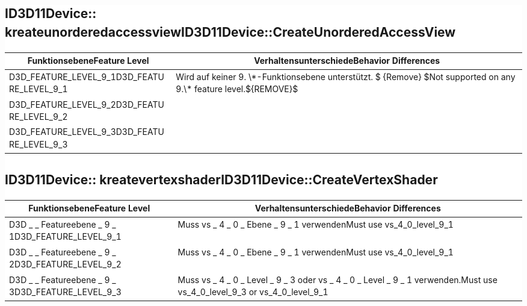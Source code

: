 ## <a name="id3d11devicecreateunorderedaccessview"></a><span data-ttu-id="19830-385">ID3D11Device:: kreateunorderedaccessview</span><span class="sxs-lookup"><span data-stu-id="19830-385">ID3D11Device::CreateUnorderedAccessView</span></span>



<table>
<thead>
<tr class="header">
<th><span data-ttu-id="19830-386">Funktionsebene</span><span class="sxs-lookup"><span data-stu-id="19830-386">Feature Level</span></span></th>
<th><span data-ttu-id="19830-387">Verhaltensunterschiede</span><span class="sxs-lookup"><span data-stu-id="19830-387">Behavior Differences</span></span></th>
</tr>
</thead>
<tbody>
<tr class="odd">
<td><span data-ttu-id="19830-388">D3D_FEATURE_LEVEL_9_1</span><span class="sxs-lookup"><span data-stu-id="19830-388">D3D_FEATURE_LEVEL_9_1</span></span></td>
<td rowspan="3"><span data-ttu-id="19830-389">Wird auf keiner 9. \*-Funktionsebene unterstützt. $ {Remove} $</span><span class="sxs-lookup"><span data-stu-id="19830-389">Not supported on any 9.\* feature level.${REMOVE}$</span></span><br />
</td>
</tr>
<tr class="even">
<td><span data-ttu-id="19830-390">D3D_FEATURE_LEVEL_9_2</span><span class="sxs-lookup"><span data-stu-id="19830-390">D3D_FEATURE_LEVEL_9_2</span></span></td>

</tr>
<tr class="odd">
<td><span data-ttu-id="19830-391">D3D_FEATURE_LEVEL_9_3</span><span class="sxs-lookup"><span data-stu-id="19830-391">D3D_FEATURE_LEVEL_9_3</span></span></td>

</tr>
</tbody>
</table>



 

## <a name="id3d11devicecreatevertexshader"></a><span data-ttu-id="19830-392">ID3D11Device:: kreatevertexshader</span><span class="sxs-lookup"><span data-stu-id="19830-392">ID3D11Device::CreateVertexShader</span></span>



| <span data-ttu-id="19830-393">Funktionsebene</span><span class="sxs-lookup"><span data-stu-id="19830-393">Feature Level</span></span>             | <span data-ttu-id="19830-394">Verhaltensunterschiede</span><span class="sxs-lookup"><span data-stu-id="19830-394">Behavior Differences</span></span>                                    |
|---------------------------|---------------------------------------------------------|
| <span data-ttu-id="19830-395">D3D \_ \_ Featureebene \_ 9 \_ 1</span><span class="sxs-lookup"><span data-stu-id="19830-395">D3D\_FEATURE\_LEVEL\_9\_1</span></span> | <span data-ttu-id="19830-396">Muss vs \_ 4 \_ 0 \_ Ebene \_ 9 \_ 1 verwenden</span><span class="sxs-lookup"><span data-stu-id="19830-396">Must use vs\_4\_0\_level\_9\_1</span></span>                          |
| <span data-ttu-id="19830-397">D3D \_ \_ Featureebene \_ 9 \_ 2</span><span class="sxs-lookup"><span data-stu-id="19830-397">D3D\_FEATURE\_LEVEL\_9\_2</span></span> | <span data-ttu-id="19830-398">Muss vs \_ 4 \_ 0 \_ Ebene \_ 9 \_ 1 verwenden</span><span class="sxs-lookup"><span data-stu-id="19830-398">Must use vs\_4\_0\_level\_9\_1</span></span>                          |
| <span data-ttu-id="19830-399">D3D \_ \_ Featureebene \_ 9 \_ 3</span><span class="sxs-lookup"><span data-stu-id="19830-399">D3D\_FEATURE\_LEVEL\_9\_3</span></span> | <span data-ttu-id="19830-400">Muss vs \_ 4 \_ 0 \_ Level \_ 9 \_ 3 oder vs \_ 4 \_ 0 \_ Level \_ 9 \_ 1 verwenden.</span><span class="sxs-lookup"><span data-stu-id="19830-400">Must use vs\_4\_0\_level\_9\_3 or vs\_4\_0\_level\_9\_1</span></span> |
